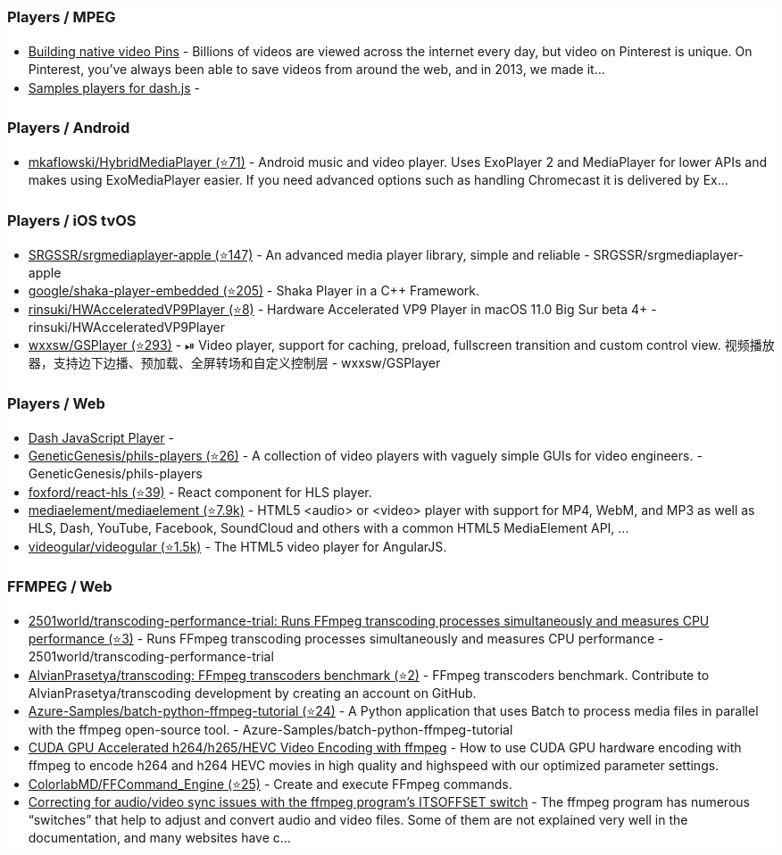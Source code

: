 ### Players / MPEG

*   [Building native video Pins](https://medium.com/pinterest-engineering/building-native-video-pins-7ff89ad3ec33)  - Billions of videos are viewed across the internet every day, but video on Pinterest is unique. On Pinterest, you’ve always been able to save videos from around the web, and in 2013, we made it…
*   [Samples players for dash.js](http://reference.dashif.org/dash.js/latest/samples/index.html)  -

### Players / Android

*   [mkaflowski/HybridMediaPlayer (⭐71)](https://github.com/mkaflowski/HybridMediaPlayer)  - Android music and video player. Uses ExoPlayer 2 and MediaPlayer for lower APIs and makes using ExoMediaPlayer easier. If you need advanced options such as handling Chromecast it is delivered by Ex...

### Players / iOS tvOS

*   [SRGSSR/srgmediaplayer-apple (⭐147)](https://github.com/SRGSSR/srgmediaplayer-apple)  - An advanced media player library, simple and reliable - SRGSSR/srgmediaplayer-apple
*   [google/shaka-player-embedded (⭐205)](https://github.com/google/shaka-player-embedded)  - Shaka Player in a C++ Framework.
*   [rinsuki/HWAcceleratedVP9Player (⭐8)](https://github.com/rinsuki/HWAcceleratedVP9Player)  - Hardware Accelerated VP9 Player in macOS 11.0 Big Sur beta 4+ - rinsuki/HWAcceleratedVP9Player
*   [wxxsw/GSPlayer (⭐293)](https://github.com/wxxsw/GSPlayer)  - ⏯ Video player, support for caching, preload, fullscreen transition and custom control view. 视频播放器，支持边下边播、预加载、全屏转场和自定义控制层 - wxxsw/GSPlayer

### Players / Web

*   [Dash JavaScript Player](http://reference.dashif.org/dash.js/latest/samples/dash-if-reference-player/index.html)  -
*   [GeneticGenesis/phils-players (⭐26)](https://github.com/GeneticGenesis/phils-players)  - A collection of video players with vaguely simple GUIs for video engineers. - GeneticGenesis/phils-players
*   [foxford/react-hls (⭐39)](https://github.com/foxford/react-hls)  - React component for HLS player.
*   [mediaelement/mediaelement (⭐7.9k)](https://github.com/mediaelement/mediaelement)  - HTML5 \<audio> or \<video> player with support for MP4, WebM, and MP3 as well as HLS, Dash, YouTube, Facebook, SoundCloud and others with a common HTML5 MediaElement API, ...
*   [videogular/videogular (⭐1.5k)](https://github.com/videogular/videogular)  - The HTML5 video player for AngularJS.

### FFMPEG / Web

*   [2501world/transcoding-performance-trial: Runs FFmpeg transcoding processes simultaneously and measures CPU performance (⭐3)](https://github.com/2501world/transcoding-performance-trial)  - Runs FFmpeg transcoding processes simultaneously and measures CPU performance - 2501world/transcoding-performance-trial
*   [AlvianPrasetya/transcoding: FFmpeg transcoders benchmark (⭐2)](https://github.com/AlvianPrasetya/transcoding)  - FFmpeg transcoders benchmark. Contribute to AlvianPrasetya/transcoding development by creating an account on GitHub.
*   [Azure-Samples/batch-python-ffmpeg-tutorial (⭐24)](https://github.com/Azure-Samples/batch-python-ffmpeg-tutorial)  - A Python application that uses Batch to process media files in parallel with the ffmpeg open-source tool. - Azure-Samples/batch-python-ffmpeg-tutorial
*   [CUDA GPU Accelerated h264/h265/HEVC Video Encoding with ffmpeg](https://ntown.at/de/knowledgebase/cuda-gpu-accelerated-h264-h265-hevc-video-encoding-with-ffmpeg/)  - How to use CUDA GPU hardware encoding with ffmpeg to encode h264 and h264 HEVC movies in high quality and highspeed with our optimized parameter settings.
*   [ColorlabMD/FFCommand\_Engine (⭐25)](https://github.com/ColorlabMD/FFCommand_Engine)  - Create and execute FFmpeg commands.
*   [Correcting for audio/video sync issues with the ffmpeg program’s ITSOFFSET switch](https://wjwoodrow.wordpress.com/2013/02/04/correcting-for-audiovideo-sync-issues-with-the-ffmpeg-programs-itsoffset-switch/)  - The ffmpeg program has numerous “switches” that help to adjust and convert audio and video files. Some of them are not explained very well in the documentation, and many websites have c…